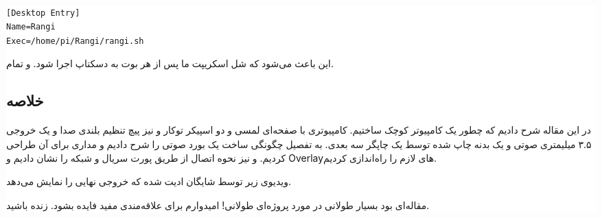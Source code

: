 ```
[Desktop Entry]
Name=Rangi
Exec=/home/pi/Rangi/rangi.sh
```
این باعث می‌شود که شل اسکریپت ما پس از هر بوت به دسکتاپ اجرا شود. و تمام.

## خلاصه
در این مقاله شرح دادیم که چطور یک کامپیوتر کوچک ساختیم. کامپیوتری با صفحه‌ای لمسی و دو اسپیکر توکار و نیز پیچ تنظیم بلندی صدا و یک خروجی ۳.۵ میلیمتری صوتی و یک بدنه چاپ شده توسط یک چاپگر سه بعدی. به تفصیل چگونگی ساخت یک بورد صوتی را شرح دادیم و مداری برای آن طراحی کردیم. و نیز نحوه اتصال از طریق پورت سریال و شبکه را نشان دادیم و Overlay‌های لازم را راه‌اندازی کردیم.

ویدیوی زیر توسط شایگان ادیت شده که خروجی نهایی را نمایش می‌دهد.

<video controls
    src="assets/tinymac/IMG_3819.mp4"
    poster="assets/tinymac/20210728_145412.jpg"
    width="100%">
متاسفانه براوزر شما ویدیوهای توکار را پشتیبانی نمی‌کند. شما می‌توانید این ویدیو را مستقیما 
<a href="assets/tinymac/IMG_3819.mp4">از اینجا </a>
دانلود و با پلیر دلخواهتان تماشا کنید!
</video>

مقاله‌ای بود بسیار طولانی در مورد پروژه‌ای طولانی! امیدوارم برای علاقه‌مندی مفید فایده بشود. زنده باشید.

[شایگان]: https://bekindtozombies.com
[تاینی مک]: https://www.instructables.com/Making-a-Tiny-Mac-From-a-Raspberry-Pi-Zero/
[pinout.xyz]: https://pinout.xyz
[Pulse Width Modulation (PWM)]: https://en.wikipedia.org/wiki/Pulse-width_modulation
[فدریکو]: https://fgarciafineart.blogspot.com/
[صفحه‌ی نمایشی]: https://wiki.geekworm.com/index.php/2.8_inch_Touch_Screen_for_Pi_zero
[GPIO]: https://www.raspberrypi.org/documentation/hardware/raspberrypi/gpio/README.md
[BCM2835]: https://elinux.org/RPi_BCM2835_GPIOs
[زندگی سحرآمیز پات‌ها]: http://www.geofex.com/Article_Folders/potsecrets/potscret.htm
[سوال روی استک‌اکسچنج]: https://electronics.stackexchange.com/questions/101191/why-should-i-use-a-logarithmic-pot-for-audio-applications
[فایل اکسل]: assets/tinymac/ZERO-PIN.xls
[فایل‌های stl]: assets/tinymac/tinymac3d.tar.gz
[فایل دیزاین]: assets/tinymac/circuit.cddx
[ادیتور سایت circuit-diagram.org]: https://www.circuit-diagram.org/editor/open
[ایمیجساز رزبری]: https://www.raspberrypi.org/software/
[مستندات رزبری در مورد منبع تغذیه]: https://www.raspberrypi.org/documentation/hardware/raspberrypi/power/README.md
[UART]: https://fa.wikipedia.org/wiki/%D9%81%D8%B1%D8%B3%D8%AA%D9%86%D8%AF%D9%87_%D9%88_%DA%AF%DB%8C%D8%B1%D9%86%D8%AF%D9%87_%D8%B3%D8%B1%DB%8C%D8%A7%D9%84_%D8%BA%DB%8C%D8%B1_%D9%87%D9%85%D8%B2%D9%85%D8%A7%D9%86_%D8%AC%D9%87%D8%A7%D9%86%DB%8C
[مستندات رزبری]: https://www.raspberrypi.org/documentation/configuration/wireless/headless.md

[در بخش ssh مستندات رزبری‮]: https://www.raspberrypi.org/documentation/remote-access/ssh/
[راهنمای سازنده]: https://wiki.geekworm.com/index.php/2.8_inch_Touch_Screen_for_Pi_zero
[Device Tree]: https://www.raspberrypi.org/documentation/configuration/device-tree.md
[pwm-2chan overlay]: https://github.com/raspberrypi/linux/blob/rpi-5.10.y/arch/arm/boot/dts/overlays/pwm-2chan-overlay.dts
[شل اسکریپت]: assets/tinymac/rangi.sh
[config.txt]: assets/tinymac/config.txt
[cmdline.txt]: assets/tinymac/cmdline.txt
